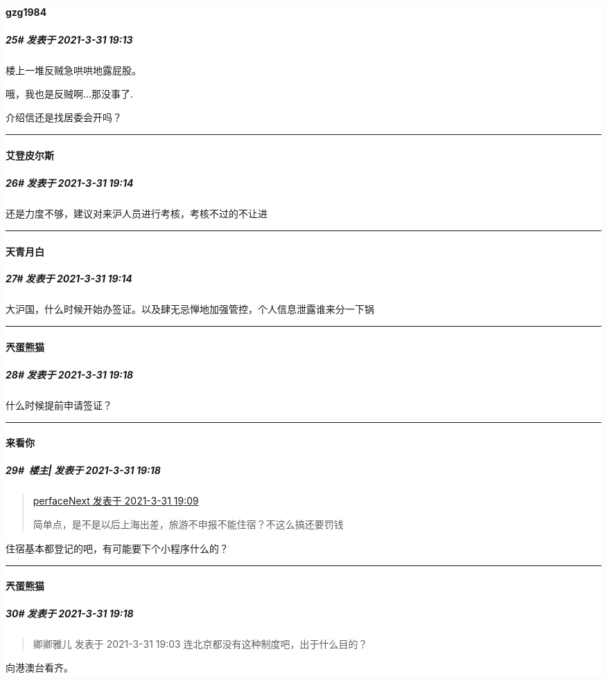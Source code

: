 ####  gzg1984  
##### 25#       发表于 2021-3-31 19:13


楼上一堆反贼急哄哄地露屁股。


哦，我也是反贼啊...那没事了.


介绍信还是找居委会开吗？


*****

####  艾登皮尔斯  
##### 26#       发表于 2021-3-31 19:14


还是力度不够，建议对来沪人员进行考核，考核不过的不让进


*****

####  天青月白  
##### 27#       发表于 2021-3-31 19:14


大沪国，什么时候开始办签证。以及肆无忌惮地加强管控，个人信息泄露谁来分一下锅


*****

####  兲蛋熊猫  
##### 28#       发表于 2021-3-31 19:18


什么时候提前申请签证？


*****

####  来看你  
##### 29#         楼主| 发表于 2021-3-31 19:18


<blockquote><a href="httphttps://bbs.saraba1st.com/2b/forum.php?mod=redirect&amp;goto=findpost&amp;pid=50792276&amp;ptid=1996042" target="_blank">perfaceNext 发表于 2021-3-31 19:09</a>

简单点，是不是以后上海出差，旅游不申报不能住宿？不这么搞还要罚钱</blockquote>
住宿基本都登记的吧，有可能要下个小程序什么的？


*****

####  兲蛋熊猫  
##### 30#       发表于 2021-3-31 19:18


<blockquote>卿卿雅儿 发表于 2021-3-31 19:03
连北京都没有这种制度吧，出于什么目的？</blockquote>
向港澳台看齐。
